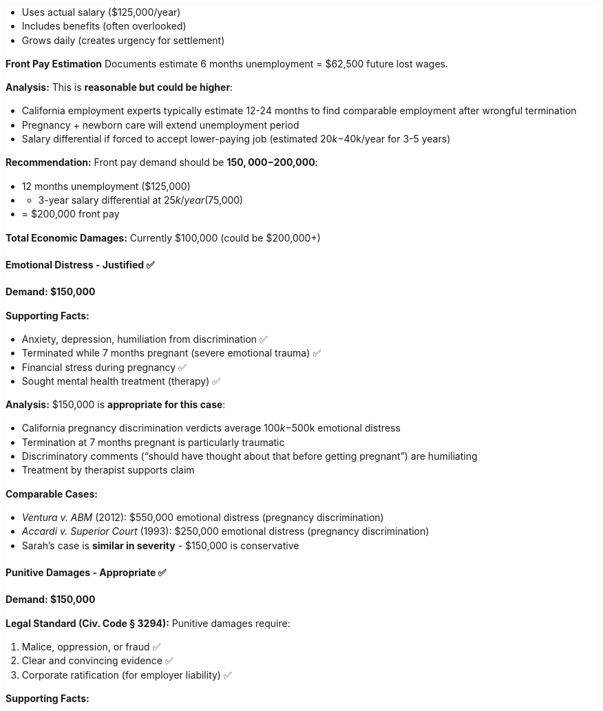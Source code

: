 - Uses actual salary ($125,000/year)
- Includes benefits (often overlooked)
- Grows daily (creates urgency for settlement)

**Front Pay Estimation**
Documents estimate 6 months unemployment = $62,500 future lost wages.

**Analysis:** This is **reasonable but could be higher**:

- California employment experts typically estimate 12-24 months to find comparable employment after wrongful termination
- Pregnancy + newborn care will extend unemployment period
- Salary differential if forced to accept lower-paying job (estimated $20k-$40k/year for 3-5 years)

**Recommendation:** Front pay demand should be **$150,000-$200,000**:

- 12 months unemployment ($125,000)
- - 3-year salary differential at $25k/year ($75,000)
- = $200,000 front pay

**Total Economic Damages:** Currently $100,000 (could be $200,000+)

#### Emotional Distress - Justified ✅

**Demand: $150,000**

**Supporting Facts:**

- Anxiety, depression, humiliation from discrimination ✅
- Terminated while 7 months pregnant (severe emotional trauma) ✅
- Financial stress during pregnancy ✅
- Sought mental health treatment (therapy) ✅

**Analysis:** $150,000 is **appropriate for this case**:

- California pregnancy discrimination verdicts average $100k-$500k emotional distress
- Termination at 7 months pregnant is particularly traumatic
- Discriminatory comments (“should have thought about that before getting pregnant”) are humiliating
- Treatment by therapist supports claim

**Comparable Cases:**

- *Ventura v. ABM* (2012): $550,000 emotional distress (pregnancy discrimination)
- *Accardi v. Superior Court* (1993): $250,000 emotional distress (pregnancy discrimination)
- Sarah’s case is **similar in severity** - $150,000 is conservative

#### Punitive Damages - Appropriate ✅

**Demand: $150,000**

**Legal Standard (Civ. Code § 3294):**
Punitive damages require:

1. Malice, oppression, or fraud ✅
1. Clear and convincing evidence ✅
1. Corporate ratification (for employer liability) ✅

**Supporting Facts:**

